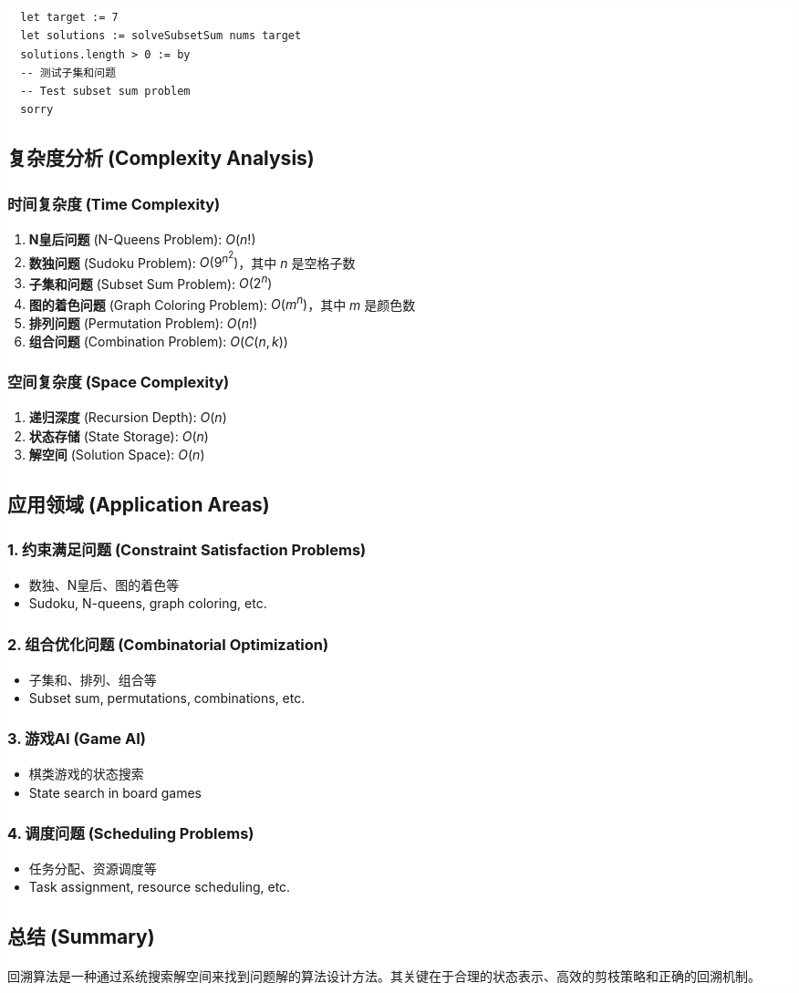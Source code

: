 ```lean
  let target := 7
  let solutions := solveSubsetSum nums target
  solutions.length > 0 := by
  -- 测试子集和问题
  -- Test subset sum problem
  sorry
```

## 复杂度分析 (Complexity Analysis)

### 时间复杂度 (Time Complexity)

1. **N皇后问题** (N-Queens Problem): $O(n!)$
2. **数独问题** (Sudoku Problem): $O(9^{n^2})$，其中 $n$ 是空格子数
3. **子集和问题** (Subset Sum Problem): $O(2^n)$
4. **图的着色问题** (Graph Coloring Problem): $O(m^n)$，其中 $m$ 是颜色数
5. **排列问题** (Permutation Problem): $O(n!)$
6. **组合问题** (Combination Problem): $O(C(n,k))$

### 空间复杂度 (Space Complexity)

1. **递归深度** (Recursion Depth): $O(n)$
2. **状态存储** (State Storage): $O(n)$
3. **解空间** (Solution Space): $O(n)$

## 应用领域 (Application Areas)

### 1. 约束满足问题 (Constraint Satisfaction Problems)

- 数独、N皇后、图的着色等
- Sudoku, N-queens, graph coloring, etc.

### 2. 组合优化问题 (Combinatorial Optimization)

- 子集和、排列、组合等
- Subset sum, permutations, combinations, etc.

### 3. 游戏AI (Game AI)

- 棋类游戏的状态搜索
- State search in board games

### 4. 调度问题 (Scheduling Problems)

- 任务分配、资源调度等
- Task assignment, resource scheduling, etc.

## 总结 (Summary)

回溯算法是一种通过系统搜索解空间来找到问题解的算法设计方法。其关键在于合理的状态表示、高效的剪枝策略和正确的回溯机制。
